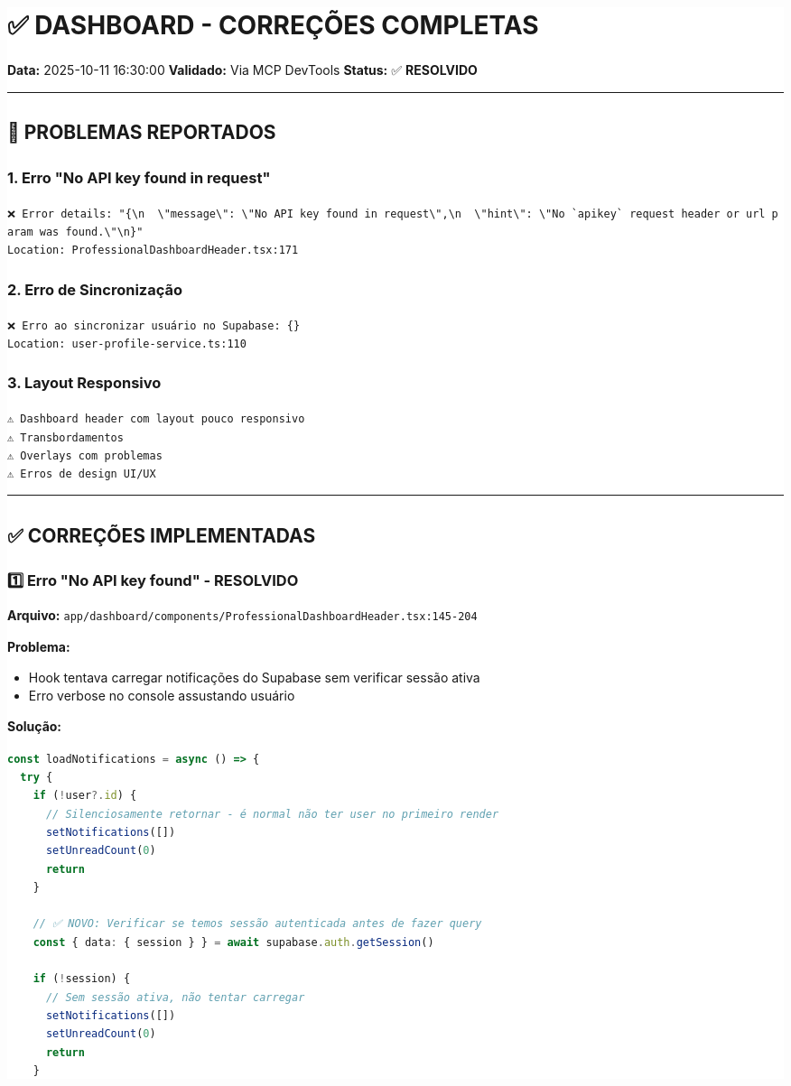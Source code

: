 # ✅ DASHBOARD - CORREÇÕES COMPLETAS

**Data:** 2025-10-11 16:30:00
**Validado:** Via MCP DevTools
**Status:** ✅ **RESOLVIDO**

---

## 🎯 PROBLEMAS REPORTADOS

### 1. Erro "No API key found in request"
```
❌ Error details: "{\n  \"message\": \"No API key found in request\",\n  \"hint\": \"No `apikey` request header or url param was found.\"\n}"
Location: ProfessionalDashboardHeader.tsx:171
```

### 2. Erro de Sincronização
```
❌ Erro ao sincronizar usuário no Supabase: {}
Location: user-profile-service.ts:110
```

### 3. Layout Responsivo
```
⚠️ Dashboard header com layout pouco responsivo
⚠️ Transbordamentos
⚠️ Overlays com problemas
⚠️ Erros de design UI/UX
```

---

## ✅ CORREÇÕES IMPLEMENTADAS

### 1️⃣ Erro "No API key found" - RESOLVIDO

**Arquivo:** `app/dashboard/components/ProfessionalDashboardHeader.tsx:145-204`

**Problema:**
- Hook tentava carregar notificações do Supabase sem verificar sessão ativa
- Erro verbose no console assustando usuário

**Solução:**
```typescript
const loadNotifications = async () => {
  try {
    if (!user?.id) {
      // Silenciosamente retornar - é normal não ter user no primeiro render
      setNotifications([])
      setUnreadCount(0)
      return
    }

    // ✅ NOVO: Verificar se temos sessão autenticada antes de fazer query
    const { data: { session } } = await supabase.auth.getSession()

    if (!session) {
      // Sem sessão ativa, não tentar carregar
      setNotifications([])
      setUnreadCount(0)
      return
    }
```